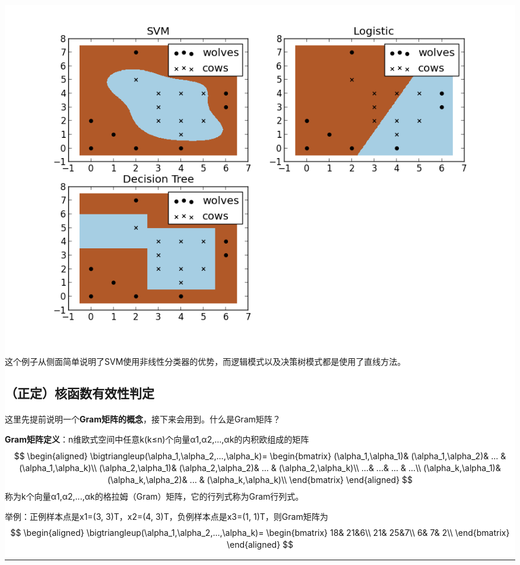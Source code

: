 ![SVM-kernal-function-example](pic/SVM-kernal-function-example.png)

这个例子从侧面简单说明了SVM使用非线性分类器的优势，而逻辑模式以及决策树模式都是使用了直线方法。

## （正定）核函数有效性判定

这里先提前说明一个**Gram矩阵的概念**，接下来会用到。什么是Gram矩阵？

**Gram矩阵定义**：n维欧式空间中任意k(k≤n)个向量α1,α2,...,αk的内积欧组成的矩阵
$$
\begin{aligned}
\bigtriangleup(\alpha_1,\alpha_2,...,\alpha_k)=
\begin{bmatrix}
(\alpha_1,\alpha_1)&  (\alpha_1,\alpha_2)& ... & (\alpha_1,\alpha_k)\\ 
(\alpha_2,\alpha_1)&  (\alpha_2,\alpha_2)& ... & (\alpha_2,\alpha_k)\\ 
...& ...& ... & ...\\ 
(\alpha_k,\alpha_1)&  (\alpha_k,\alpha_2)& ... & (\alpha_k,\alpha_k)\\ 
\end{bmatrix}
\end{aligned}
$$
称为k个向量α1,α2,...,αk的格拉姆（Gram）矩阵，它的行列式称为Gram行列式。

举例：正例样本点是x1=(3, 3)T，x2=(4, 3)T，负例样本点是x3=(1, 1)T，则Gram矩阵为
$$
\begin{aligned}
\bigtriangleup(\alpha_1,\alpha_2,...,\alpha_k)=
\begin{bmatrix}
18&  21&6\\ 
21&  25&7\\ 
6&  7& 2\\ 
\end{bmatrix}
\end{aligned}
$$

---